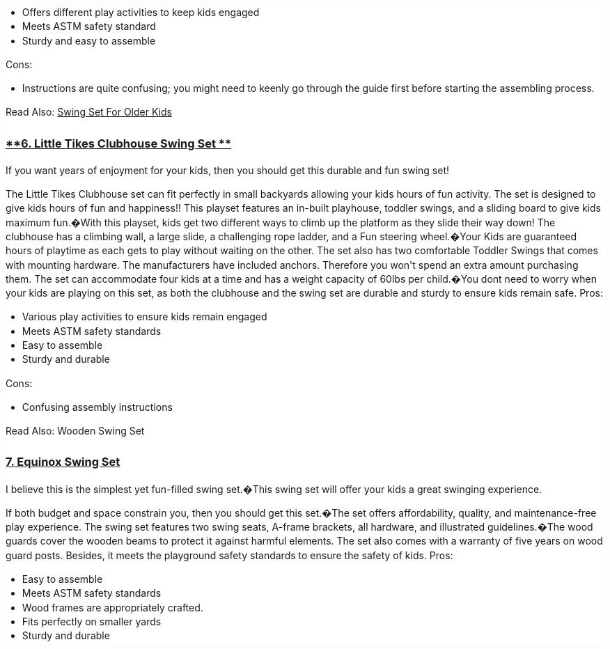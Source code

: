 - Offers different play activities to keep kids engaged
- Meets ASTM safety standard
- Sturdy and easy to assemble

Cons:
- Instructions are quite confusing; you might need to keenly go through the guide first before starting the assembling process.

Read Also:
[Swing Set For Older Kids](https://pestpolicy.com/best-swing-set-for-older-kids/)
### [**6. Little Tikes Clubhouse Swing Set **](https://www.amazon.com/dp/B001IY8HSE/?tag=p-policy-20)
If you want years of enjoyment for your kids, then you should get this durable and fun swing set!

The Little Tikes Clubhouse set can fit perfectly in small backyards allowing your kids hours of fun activity. The set is designed to give kids hours of fun and happiness!!
This playset features an in-built playhouse, toddler swings, and a sliding board to give kids maximum fun.�With this playset, kids get two different ways to climb up the platform as they slide their way down!
The clubhouse has a climbing wall, a large slide, a challenging rope ladder, and a Fun steering wheel.�Your Kids are guaranteed hours of playtime as each gets to play without waiting on the other.
The set also has two comfortable Toddler Swings that comes with mounting hardware. The manufacturers have included anchors. Therefore you won't spend an extra amount purchasing them.
The set can accommodate four kids at a time and has a weight capacity of 60lbs per child.�You dont need to worry when your kids are playing on this set, as both the clubhouse and the swing set are durable and sturdy to ensure kids remain safe.
Pros:
- Various play activities to ensure kids remain engaged
- Meets ASTM safety standards
- Easy to assemble
- Sturdy and durable

Cons:
- Confusing assembly instructions

Read Also:
Wooden Swing Set
### [7. Equinox Swing Set](https://www.amazon.com/dp/B00V100VPM/?tag=p-policy-20)
I believe this is the simplest yet fun-filled swing set.�This swing set will offer your kids a great swinging experience.

If both budget and space constrain you, then you should get this set.�The set offers affordability, quality, and maintenance-free play experience.
The swing set features two swing seats, A-frame brackets, all hardware, and illustrated guidelines.�The wood guards cover the wooden beams to protect it against harmful elements.
The set also comes with a warranty of five years on wood guard posts. Besides, it meets the playground safety standards to ensure the safety of kids.
Pros:
- Easy to assemble
- Meets ASTM safety standards
- Wood frames are appropriately crafted.
- Fits perfectly on smaller yards
- Sturdy and durable
